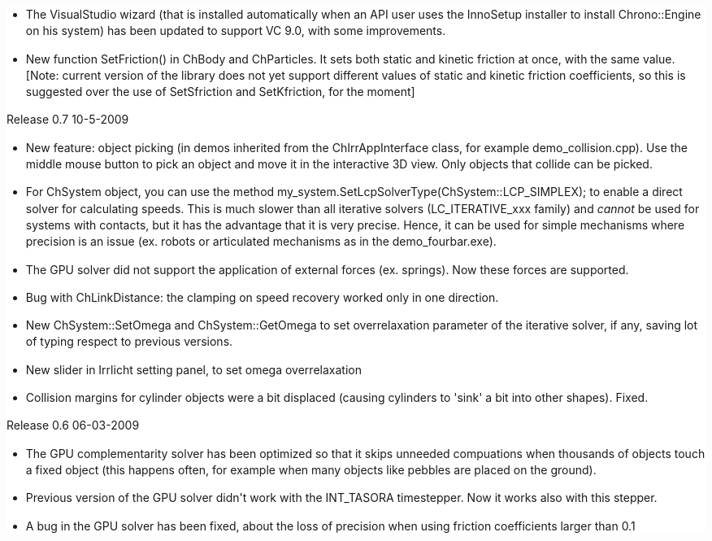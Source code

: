 - The VisualStudio wizard (that is installed automatically when an API user
  uses the InnoSetup installer to install Chrono::Engine on his system) has
  been updated to support VC 9.0, with some improvements. 

- New function SetFriction() in ChBody and ChParticles. It sets
  both static and kinetic friction at once, with the same value.
  [Note: current version of the library does not yet support different
  values of static and kinetic friction coefficients, so this is
  suggested over the use of SetSfriction and SetKfriction, for the moment]
  

Release 0.7
10-5-2009

- New feature: object picking (in demos inherited from the 
  ChIrrAppInterface class, for example demo_collision.cpp).
  Use the middle mouse button to pick an object and move
  it in the interactive 3D view.
  Only objects that collide can be picked.
  
- For ChSystem object, you can use the method
  my_system.SetLcpSolverType(ChSystem::LCP_SIMPLEX);
  to enable a direct solver for calculating speeds. 
  This is much slower than all iterative solvers (LC_ITERATIVE_xxx 
  family) and _cannot_ be used for systems with contacts, but
  it has the advantage that it is very precise. Hence, it can
  be used for simple mechanisms where precision is an issue (ex. robots
  or articulated mechanisms as in the demo_fourbar.exe).

- The GPU solver did not support the application of external forces
  (ex. springs). Now these forces are supported.

- Bug with ChLinkDistance: the clamping on speed recovery
  worked only in one direction.
  
- New ChSystem::SetOmega and ChSystem::GetOmega to set
  overrelaxation parameter of the iterative solver, if any,
  saving lot of typing respect to previous versions.
  
- New slider in Irrlicht setting panel, to set omega
  overrelaxation

- Collision margins for cylinder objects were a bit displaced 
  (causing cylinders to 'sink' a bit into other shapes). Fixed.  


Release 0.6
06-03-2009

- The GPU complementarity solver has been optimized so that
  it skips unneeded compuations when thousands of objects 
  touch a fixed object (this happens often, for example 
  when many objects like pebbles are placed on the ground).
  
- Previous version of the GPU solver didn't work with the 
  INT_TASORA timestepper. Now it works also with this stepper.
  
- A bug in the GPU solver has been fixed, about the loss of
  precision when using friction coefficients larger than 0.1
  